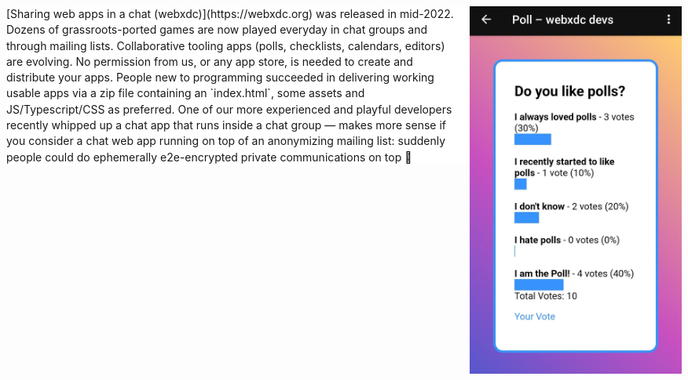 <img src="../assets/blog/2022-12-webxdc-poll.jpg" width="270" style="float:right; margin-left:1em;" />
[Sharing web apps in a chat (webxdc)](https://webxdc.org) was released in mid-2022.
Dozens of grassroots-ported games are now played everyday in chat groups and through mailing lists.
Collaborative tooling apps (polls, checklists, calendars, editors) are evolving.
No permission from us, or any app store, is needed to create and distribute your apps.
People new to programming succeeded in delivering working usable apps via a zip file
containing an `index.html`, some assets and JS/Typescript/CSS as preferred.
One of our more experienced and playful developers recently whipped up a chat app
that runs inside a chat group —
makes more sense if you consider a chat web app
running on top of an anonymizing mailing list:
suddenly people could do ephemerally e2e-encrypted private communications on top 🤯
